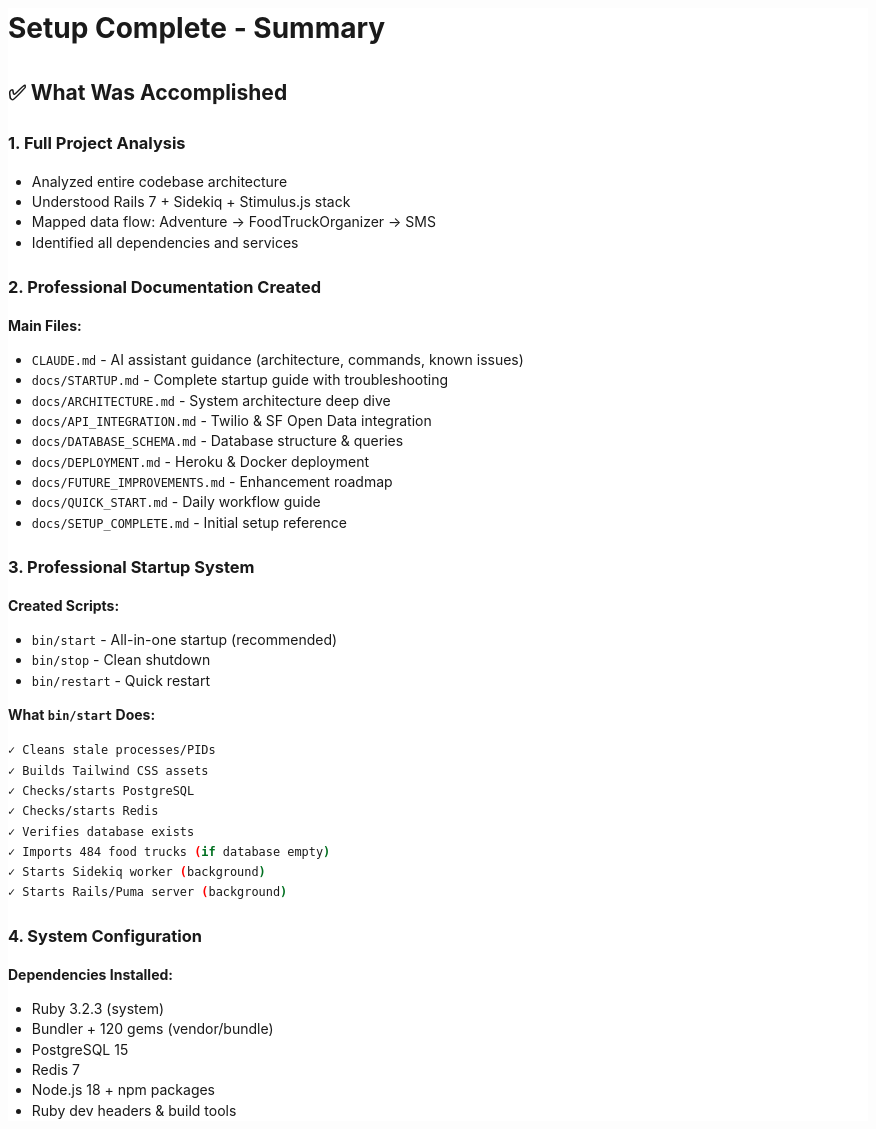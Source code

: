 # Setup Complete - Summary

## ✅ What Was Accomplished

### 1. Full Project Analysis
- Analyzed entire codebase architecture
- Understood Rails 7 + Sidekiq + Stimulus.js stack
- Mapped data flow: Adventure → FoodTruckOrganizer → SMS
- Identified all dependencies and services

### 2. Professional Documentation Created

**Main Files:**
- `CLAUDE.md` - AI assistant guidance (architecture, commands, known issues)
- `docs/STARTUP.md` - Complete startup guide with troubleshooting
- `docs/ARCHITECTURE.md` - System architecture deep dive
- `docs/API_INTEGRATION.md` - Twilio & SF Open Data integration
- `docs/DATABASE_SCHEMA.md` - Database structure & queries
- `docs/DEPLOYMENT.md` - Heroku & Docker deployment
- `docs/FUTURE_IMPROVEMENTS.md` - Enhancement roadmap
- `docs/QUICK_START.md` - Daily workflow guide
- `docs/SETUP_COMPLETE.md` - Initial setup reference

### 3. Professional Startup System

**Created Scripts:**
- `bin/start` - All-in-one startup (recommended)
- `bin/stop` - Clean shutdown
- `bin/restart` - Quick restart

**What `bin/start` Does:**
```bash
✓ Cleans stale processes/PIDs
✓ Builds Tailwind CSS assets
✓ Checks/starts PostgreSQL
✓ Checks/starts Redis
✓ Verifies database exists
✓ Imports 484 food trucks (if database empty)
✓ Starts Sidekiq worker (background)
✓ Starts Rails/Puma server (background)
```

### 4. System Configuration

**Dependencies Installed:**
- Ruby 3.2.3 (system)
- Bundler + 120 gems (vendor/bundle)
- PostgreSQL 15
- Redis 7
- Node.js 18 + npm packages
- Ruby dev headers & build tools
